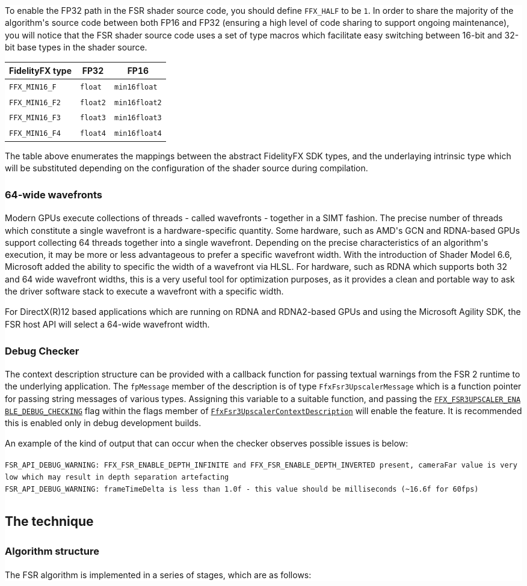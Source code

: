 To enable the FP32 path in the FSR shader source code, you should define `FFX_HALF` to be `1`. In order to share the majority of the algorithm's source code between both FP16 and FP32 (ensuring a high level of code sharing to support ongoing maintenance), you will notice that the FSR shader source code uses a set of type macros which facilitate easy switching between 16-bit and 32-bit base types in the shader source.

| FidelityFX type | FP32        | FP16            |
|-----------------|-------------|-----------------|
| `FFX_MIN16_F`   | `float`     | `min16float`    |
| `FFX_MIN16_F2`  | `float2`    | `min16float2`   |
| `FFX_MIN16_F3`  | `float3`    | `min16float3`   |
| `FFX_MIN16_F4`  | `float4`    | `min16float4`   |

The table above enumerates the mappings between the abstract FidelityFX SDK types, and the underlaying intrinsic type which will be substituted depending on the configuration of the shader source during compilation.

<h3>64-wide wavefronts</h3>

Modern GPUs execute collections of threads - called wavefronts - together in a SIMT fashion. The precise number of threads which constitute a single wavefront is a hardware-specific quantity. Some hardware, such as AMD's GCN and RDNA-based GPUs support collecting 64 threads together into a single wavefront. Depending on the precise characteristics of an algorithm's execution, it may be more or less advantageous to prefer a specific wavefront width. With the introduction of Shader Model 6.6, Microsoft added the ability to specific the width of a wavefront via HLSL. For hardware, such as RDNA which supports both 32 and 64 wide wavefront widths, this is a very useful tool for optimization purposes, as it provides a clean and portable way to ask the driver software stack to execute a wavefront with a specific width.

For DirectX(R)12 based applications which are running on RDNA and RDNA2-based GPUs and using the Microsoft Agility SDK, the FSR host API will select a 64-wide wavefront width.

<h3>Debug Checker</h3>

The context description structure can be provided with a callback function for passing textual warnings from the FSR 2 runtime to the underlying application. The `fpMessage` member of the description is of type `FfxFsr3UpscalerMessage` which is a function pointer for passing string messages of various types. Assigning this variable to a suitable function, and passing the [`FFX_FSR3UPSCALER_ENABLE_DEBUG_CHECKING`](../../sdk/include/FidelityFX/host/ffx_fsr3upscaler.h#L140) flag within the flags member of [`FfxFsr3UpscalerContextDescription`](../../sdk/include/FidelityFX/host/ffx_fsr3upscaler.h#L160) will enable the feature. It is recommended this is enabled only in debug development builds.

An example of the kind of output that can occur when the checker observes possible issues is below:

```
FSR_API_DEBUG_WARNING: FFX_FSR_ENABLE_DEPTH_INFINITE and FFX_FSR_ENABLE_DEPTH_INVERTED present, cameraFar value is very low which may result in depth separation artefacting
FSR_API_DEBUG_WARNING: frameTimeDelta is less than 1.0f - this value should be milliseconds (~16.6f for 60fps)
```

<h2>The technique</h2>

<h3>Algorithm structure</h3>
The FSR algorithm is implemented in a series of stages, which are as follows:
